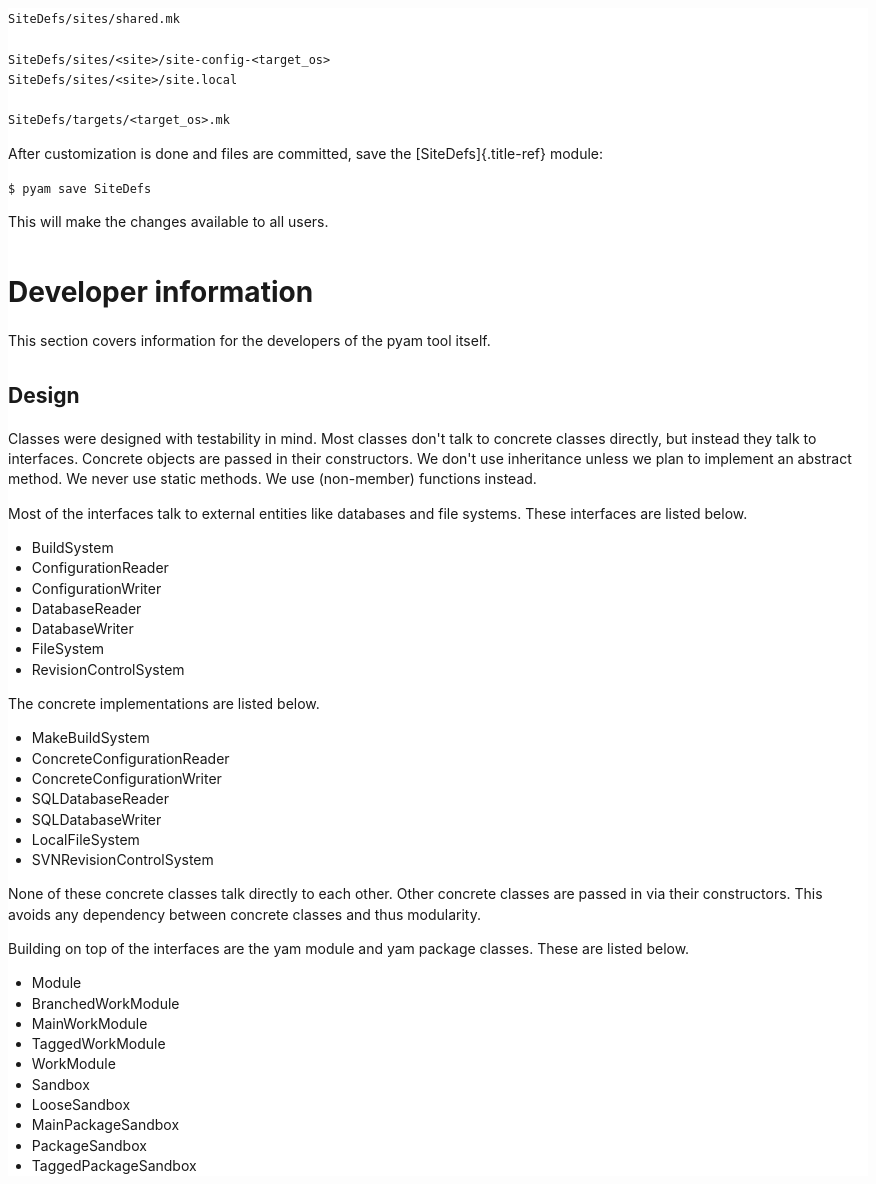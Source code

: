     SiteDefs/sites/shared.mk

    SiteDefs/sites/<site>/site-config-<target_os>
    SiteDefs/sites/<site>/site.local

    SiteDefs/targets/<target_os>.mk

After customization is done and files are committed, save the
[SiteDefs]{.title-ref} module:

    $ pyam save SiteDefs

This will make the changes available to all users.

# Developer information

This section covers information for the developers of the pyam tool
itself.

## Design

Classes were designed with testability in mind. Most classes don\'t talk
to concrete classes directly, but instead they talk to interfaces.
Concrete objects are passed in their constructors. We don\'t use
inheritance unless we plan to implement an abstract method. We never use
static methods. We use (non-member) functions instead.

Most of the interfaces talk to external entities like databases and file
systems. These interfaces are listed below.

-   BuildSystem
-   ConfigurationReader
-   ConfigurationWriter
-   DatabaseReader
-   DatabaseWriter
-   FileSystem
-   RevisionControlSystem

The concrete implementations are listed below.

-   MakeBuildSystem
-   ConcreteConfigurationReader
-   ConcreteConfigurationWriter
-   SQLDatabaseReader
-   SQLDatabaseWriter
-   LocalFileSystem
-   SVNRevisionControlSystem

None of these concrete classes talk directly to each other. Other
concrete classes are passed in via their constructors. This avoids any
dependency between concrete classes and thus modularity.

Building on top of the interfaces are the yam module and yam package
classes. These are listed below.

-   Module
-   BranchedWorkModule
-   MainWorkModule
-   TaggedWorkModule
-   WorkModule
-   Sandbox
-   LooseSandbox
-   MainPackageSandbox
-   PackageSandbox
-   TaggedPackageSandbox
